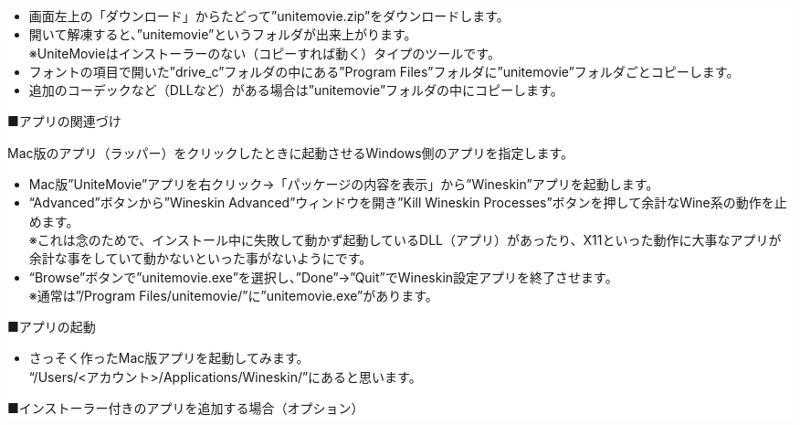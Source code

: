   <ul>
    <li>
      画面左上の「ダウンロード」からたどって&#8221;unitemovie.zip&#8221;をダウンロードします。
    </li>
    <li>
      開いて解凍すると、&#8221;unitemovie&#8221;というフォルダが出来上がります。<br />※UniteMovieはインストーラーのない（コピーすれば動く）タイプのツールです。
    </li>
    <li>
      フォントの項目で開いた&#8221;drive_c&#8221;フォルダの中にある&#8221;Program Files&#8221;フォルダに&#8221;unitemovie&#8221;フォルダごとコピーします。
    </li>
    <li>
      追加のコーデックなど（DLLなど）がある場合は&#8221;unitemovie&#8221;フォルダの中にコピーします。
    </li>
  </ul>
  
  <p>
    ■アプリの関連づけ
  </p>
  
  <p>
    Mac版のアプリ（ラッパー）をクリックしたときに起動させるWindows側のアプリを指定します。
  </p>
  
  <ul>
    <li>
      Mac版&#8221;UniteMovie&#8221;アプリを右クリック→「パッケージの内容を表示」から&#8221;Wineskin&#8221;アプリを起動します。
    </li>
    <li>
      &#8220;Advanced&#8221;ボタンから&#8221;Wineskin Advanced&#8221;ウィンドウを開き&#8221;Kill Wineskin Processes&#8221;ボタンを押して余計なWine系の動作を止めます。<br />※これは念のためで、インストール中に失敗して動かず起動しているDLL（アプリ）があったり、X11といった動作に大事なアプリが余計な事をしていて動かないといった事がないようにです。
    </li>
    <li>
      &#8220;Browse&#8221;ボタンで&#8221;unitemovie.exe&#8221;を選択し、&#8221;Done&#8221;→&#8221;Quit&#8221;でWineskin設定アプリを終了させます。<br />※通常は&#8221;/Program Files/unitemovie/&#8221;に&#8221;unitemovie.exe&#8221;があります。
    </li>
  </ul>
  
  <p>
    ■アプリの起動
  </p>
  
  <ul>
    <li>
      さっそく作ったMac版アプリを起動してみます。<br />&#8220;/Users/<アカウント>/Applications/Wineskin/&#8221;にあると思います。
    </li>
  </ul>
  
  <p>
    ■インストーラー付きのアプリを追加する場合（オプション）
  </p>
  
